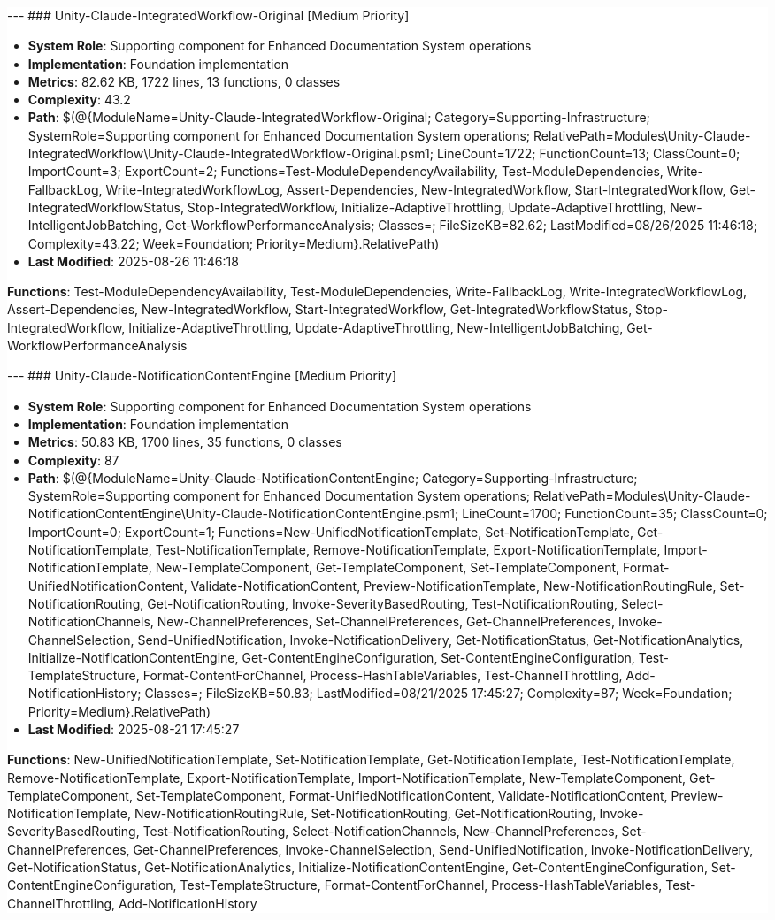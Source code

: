 
--- ### Unity-Claude-IntegratedWorkflow-Original [Medium Priority]
- **System Role**: Supporting component for Enhanced Documentation System operations
- **Implementation**: Foundation implementation
- **Metrics**: 82.62 KB, 1722 lines, 13 functions, 0 classes
- **Complexity**: 43.2
- **Path**: $(@{ModuleName=Unity-Claude-IntegratedWorkflow-Original; Category=Supporting-Infrastructure; SystemRole=Supporting component for Enhanced Documentation System operations; RelativePath=Modules\Unity-Claude-IntegratedWorkflow\Unity-Claude-IntegratedWorkflow-Original.psm1; LineCount=1722; FunctionCount=13; ClassCount=0; ImportCount=3; ExportCount=2; Functions=Test-ModuleDependencyAvailability, Test-ModuleDependencies, Write-FallbackLog, Write-IntegratedWorkflowLog, Assert-Dependencies, New-IntegratedWorkflow, Start-IntegratedWorkflow, Get-IntegratedWorkflowStatus, Stop-IntegratedWorkflow, Initialize-AdaptiveThrottling, Update-AdaptiveThrottling, New-IntelligentJobBatching, Get-WorkflowPerformanceAnalysis; Classes=; FileSizeKB=82.62; LastModified=08/26/2025 11:46:18; Complexity=43.22; Week=Foundation; Priority=Medium}.RelativePath)
- **Last Modified**: 2025-08-26 11:46:18

**Functions**: Test-ModuleDependencyAvailability, Test-ModuleDependencies, Write-FallbackLog, Write-IntegratedWorkflowLog, Assert-Dependencies, New-IntegratedWorkflow, Start-IntegratedWorkflow, Get-IntegratedWorkflowStatus, Stop-IntegratedWorkflow, Initialize-AdaptiveThrottling, Update-AdaptiveThrottling, New-IntelligentJobBatching, Get-WorkflowPerformanceAnalysis


--- ### Unity-Claude-NotificationContentEngine [Medium Priority]
- **System Role**: Supporting component for Enhanced Documentation System operations
- **Implementation**: Foundation implementation
- **Metrics**: 50.83 KB, 1700 lines, 35 functions, 0 classes
- **Complexity**: 87
- **Path**: $(@{ModuleName=Unity-Claude-NotificationContentEngine; Category=Supporting-Infrastructure; SystemRole=Supporting component for Enhanced Documentation System operations; RelativePath=Modules\Unity-Claude-NotificationContentEngine\Unity-Claude-NotificationContentEngine.psm1; LineCount=1700; FunctionCount=35; ClassCount=0; ImportCount=0; ExportCount=1; Functions=New-UnifiedNotificationTemplate, Set-NotificationTemplate, Get-NotificationTemplate, Test-NotificationTemplate, Remove-NotificationTemplate, Export-NotificationTemplate, Import-NotificationTemplate, New-TemplateComponent, Get-TemplateComponent, Set-TemplateComponent, Format-UnifiedNotificationContent, Validate-NotificationContent, Preview-NotificationTemplate, New-NotificationRoutingRule, Set-NotificationRouting, Get-NotificationRouting, Invoke-SeverityBasedRouting, Test-NotificationRouting, Select-NotificationChannels, New-ChannelPreferences, Set-ChannelPreferences, Get-ChannelPreferences, Invoke-ChannelSelection, Send-UnifiedNotification, Invoke-NotificationDelivery, Get-NotificationStatus, Get-NotificationAnalytics, Initialize-NotificationContentEngine, Get-ContentEngineConfiguration, Set-ContentEngineConfiguration, Test-TemplateStructure, Format-ContentForChannel, Process-HashTableVariables, Test-ChannelThrottling, Add-NotificationHistory; Classes=; FileSizeKB=50.83; LastModified=08/21/2025 17:45:27; Complexity=87; Week=Foundation; Priority=Medium}.RelativePath)
- **Last Modified**: 2025-08-21 17:45:27

**Functions**: New-UnifiedNotificationTemplate, Set-NotificationTemplate, Get-NotificationTemplate, Test-NotificationTemplate, Remove-NotificationTemplate, Export-NotificationTemplate, Import-NotificationTemplate, New-TemplateComponent, Get-TemplateComponent, Set-TemplateComponent, Format-UnifiedNotificationContent, Validate-NotificationContent, Preview-NotificationTemplate, New-NotificationRoutingRule, Set-NotificationRouting, Get-NotificationRouting, Invoke-SeverityBasedRouting, Test-NotificationRouting, Select-NotificationChannels, New-ChannelPreferences, Set-ChannelPreferences, Get-ChannelPreferences, Invoke-ChannelSelection, Send-UnifiedNotification, Invoke-NotificationDelivery, Get-NotificationStatus, Get-NotificationAnalytics, Initialize-NotificationContentEngine, Get-ContentEngineConfiguration, Set-ContentEngineConfiguration, Test-TemplateStructure, Format-ContentForChannel, Process-HashTableVariables, Test-ChannelThrottling, Add-NotificationHistory
